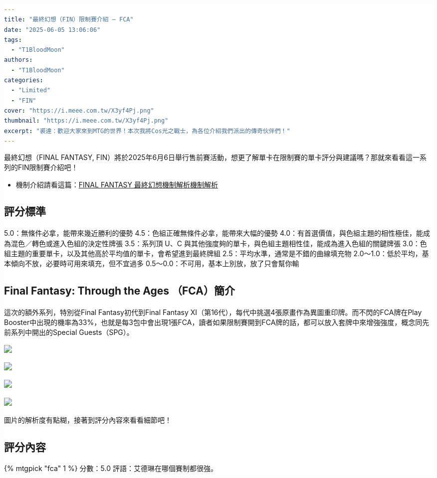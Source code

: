 ```yaml
---
title: "最終幻想（FIN）限制賽介紹 — FCA"
date: "2025-06-05 13:06:06"
tags:
  - "T1BloodMoon"
authors:
  - "T1BloodMoon"
categories:
  - "Limited"
  - "FIN"
cover: "https://i.meee.com.tw/X3yf4Pj.png"
thumbnail: "https://i.meee.com.tw/X3yf4Pj.png"
excerpt: "裘達：歡迎大家來到MTG的世界！本次我將Cos光之戰士，為各位介紹我們派出的傳奇伙伴們！"
---
```


最終幻想（FINAL FANTASY, FIN）將於2025年6月6日舉行售前賽活動，想更了解單卡在限制賽的單卡評分與建議嗎？那就來看看這一系列的FIN限制賽介紹吧！

- 機制介紹請看這篇：[FINAL FANTASY 最終幻想機制解析機制解析](https://guildmagesforum.tw/FIN-mechanism/)

## 評分標準

5.0：無條件必拿，能帶來幾近勝利的優勢
4.5：色組正確無條件必拿，能帶來大幅的優勢
4.0：有首選價值，與色組主題的相性極佳，能成為混色／轉色或進入色組的決定性牌張
3.5：系列頂 U、C 與其他強度夠的單卡，與色組主題相性佳，能成為進入色組的關鍵牌張
3.0：色組主題的重要單卡，以及其他高於平均值的單卡，會希望進到最終牌組
2.5：平均水準，通常是不錯的曲線填充物
2.0～1.0：低於平均，基本傾向不放，必要時可用來填充，但不宜過多
0.5～0.0：不可用，基本上別放，放了只會幫你輸

## Final Fantasy: Through the Ages （FCA）簡介

這次的額外系列，特別從Final Fantasy初代到Final Fantasy XI（第16代），每代中挑選4張原畫作為異圖重印牌。而不閃的FCA牌在Play Booster中出現的機率為33%，也就是每3包中會出現1張FCA，讀者如果限制賽開到FCA牌的話，都可以放入套牌中來增強強度，概念同先前系列中開出的Special Guests（SPG）。

![](https://i.meee.com.tw/jRVHZpv.webp)

![](https://i.meee.com.tw/zbc98OR.webp)

![](https://i.meee.com.tw/ZOFPATG.webp)

![](https://i.meee.com.tw/NrtPU8h.webp)

<p class="text-center"><a class="small">圖片的解析度有點糊，接著到評分內容來看看細節吧！</a></p>

## 評分內容


{% mtgpick "fca" 1 %}
分數：5.0
評語：艾德琳在哪個賽制都很強。
